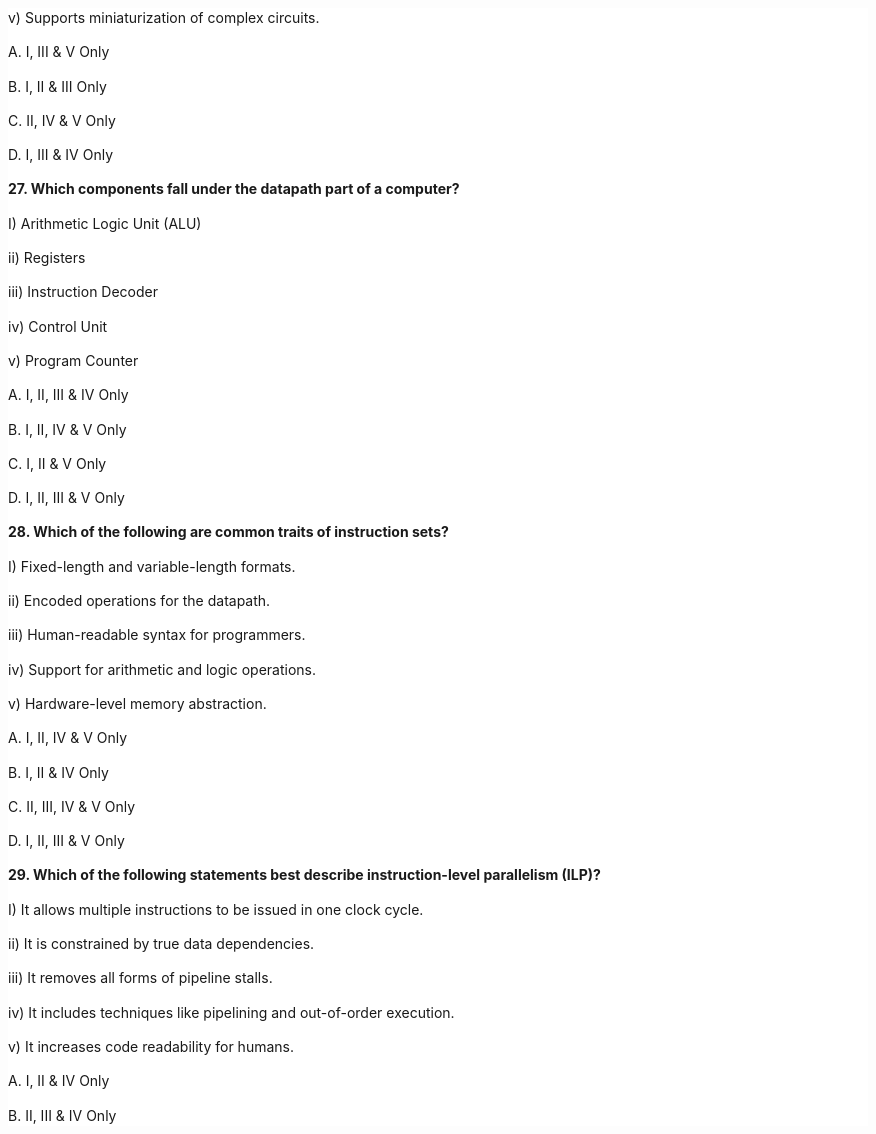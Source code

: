 v) Supports miniaturization of complex circuits.

A. I, III & V Only

B. I, II & III Only

C. II, IV & V Only

D. I, III & IV Only

**27. Which components fall under the datapath part of a computer?**

I) Arithmetic Logic Unit (ALU)

ii) Registers

iii) Instruction Decoder

iv) Control Unit

v) Program Counter

A. I, II, III & IV Only

B. I, II, IV & V Only

C. I, II & V Only

D. I, II, III & V Only

**28. Which of the following are common traits of instruction sets?**

I) Fixed-length and variable-length formats.

ii) Encoded operations for the datapath.

iii) Human-readable syntax for programmers.

iv) Support for arithmetic and logic operations.

v) Hardware-level memory abstraction.

A. I, II, IV & V Only

B. I, II & IV Only

C. II, III, IV & V Only

D. I, II, III & V Only

**29. Which of the following statements best describe instruction-level parallelism (ILP)?**

I) It allows multiple instructions to be issued in one clock cycle.

ii) It is constrained by true data dependencies.

iii) It removes all forms of pipeline stalls.

iv) It includes techniques like pipelining and out-of-order execution.

v) It increases code readability for humans.

A. I, II & IV Only

B. II, III & IV Only
